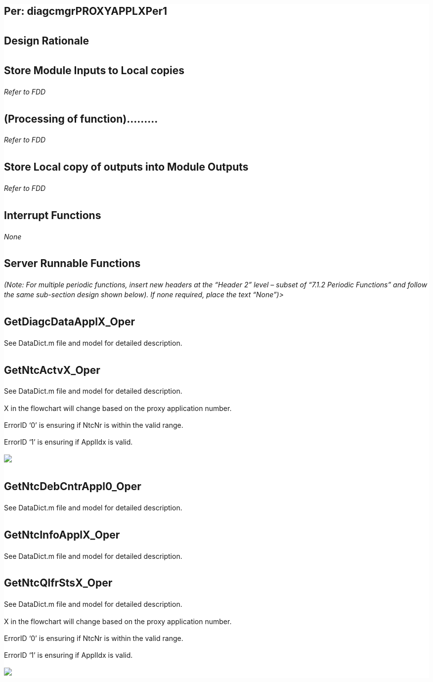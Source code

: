 ## Per: diagcmgrPROXYAPPLXPer1

## Design Rationale

## Store Module Inputs to Local copies

*Refer to FDD*

## (Processing of function)………

*Refer to FDD*

## Store Local copy of outputs into Module Outputs

*Refer to FDD*

## Interrupt Functions

*None*

## Server Runnable Functions

*(Note: For multiple periodic functions, insert new headers at the
“Header 2” level – subset of “7.1.2 Periodic Functions” and follow the
same sub-section design shown below). If none required, place the text
“None”)\>*

## GetDiagcDataApplX_Oper

See DataDict.m file and model for detailed description.

## GetNtcActvX_Oper

See DataDict.m file and model for detailed description.

X in the flowchart will change based on the proxy application number.

ErrorID ‘0’ is ensuring if NtcNr is within the valid range.

ErrorID ‘1’ is ensuring if ApplIdx is valid.

![](ElectricPowerSteering_Renesas_GM_G2KCA_website/docs/ES101A_DiagcMgr_Impl/doc/mediax/media/image3.wmf)

## GetNtcDebCntrAppl0_Oper

See DataDict.m file and model for detailed description.

## GetNtcInfoApplX_Oper

See DataDict.m file and model for detailed description.

## GetNtcQlfrStsX_Oper

See DataDict.m file and model for detailed description.

X in the flowchart will change based on the proxy application number.

ErrorID ‘0’ is ensuring if NtcNr is within the valid range.

ErrorID ‘1’ is ensuring if ApplIdx is valid.

![](ElectricPowerSteering_Renesas_GM_G2KCA_website/docs/ES101A_DiagcMgr_Impl/doc/mediax/media/image4.wmf)
